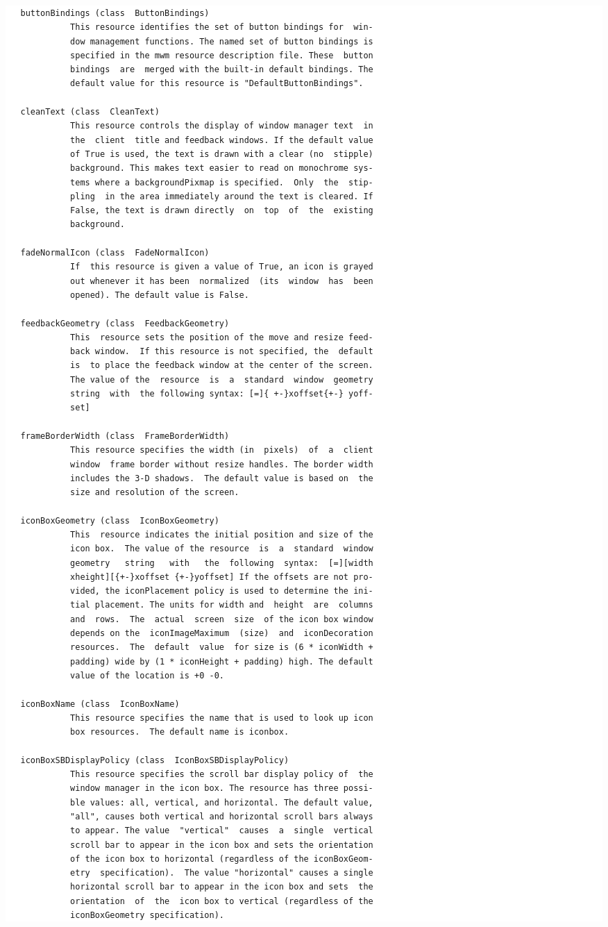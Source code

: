        buttonBindings (class  ButtonBindings)
                 This resource identifies the set of button bindings for  win‐
                 dow management functions. The named set of button bindings is
                 specified in the mwm resource description file. These  button
                 bindings  are  merged with the built-in default bindings. The
                 default value for this resource is "DefaultButtonBindings".

       cleanText (class  CleanText)
                 This resource controls the display of window manager text  in
                 the  client  title and feedback windows. If the default value
                 of True is used, the text is drawn with a clear (no  stipple)
                 background. This makes text easier to read on monochrome sys‐
                 tems where a backgroundPixmap is specified.  Only  the  stip‐
                 pling  in the area immediately around the text is cleared. If
                 False, the text is drawn directly  on  top  of  the  existing
                 background.

       fadeNormalIcon (class  FadeNormalIcon)
                 If  this resource is given a value of True, an icon is grayed
                 out whenever it has been  normalized  (its  window  has  been
                 opened). The default value is False.

       feedbackGeometry (class  FeedbackGeometry)
                 This  resource sets the position of the move and resize feed‐
                 back window.  If this resource is not specified, the  default
                 is  to place the feedback window at the center of the screen.
                 The value of the  resource  is  a  standard  window  geometry
                 string  with  the following syntax: [=]{ +-}xoffset{+-} yoff‐
                 set]

       frameBorderWidth (class  FrameBorderWidth)
                 This resource specifies the width (in  pixels)  of  a  client
                 window  frame border without resize handles. The border width
                 includes the 3-D shadows.  The default value is based on  the
                 size and resolution of the screen.

       iconBoxGeometry (class  IconBoxGeometry)
                 This  resource indicates the initial position and size of the
                 icon box.  The value of the resource  is  a  standard  window
                 geometry   string   with   the  following  syntax:  [=][width
                 xheight][{+-}xoffset {+-}yoffset] If the offsets are not pro‐
                 vided, the iconPlacement policy is used to determine the ini‐
                 tial placement. The units for width and  height  are  columns
                 and  rows.  The  actual  screen  size  of the icon box window
                 depends on the  iconImageMaximum  (size)  and  iconDecoration
                 resources.  The  default  value  for size is (6 * iconWidth +
                 padding) wide by (1 * iconHeight + padding) high. The default
                 value of the location is +0 -0.

       iconBoxName (class  IconBoxName)
                 This resource specifies the name that is used to look up icon
                 box resources.  The default name is iconbox.

       iconBoxSBDisplayPolicy (class  IconBoxSBDisplayPolicy)
                 This resource specifies the scroll bar display policy of  the
                 window manager in the icon box. The resource has three possi‐
                 ble values: all, vertical, and horizontal. The default value,
                 "all", causes both vertical and horizontal scroll bars always
                 to appear. The value  "vertical"  causes  a  single  vertical
                 scroll bar to appear in the icon box and sets the orientation
                 of the icon box to horizontal (regardless of the iconBoxGeom‐
                 etry  specification).  The value "horizontal" causes a single
                 horizontal scroll bar to appear in the icon box and sets  the
                 orientation  of  the  icon box to vertical (regardless of the
                 iconBoxGeometry specification).
